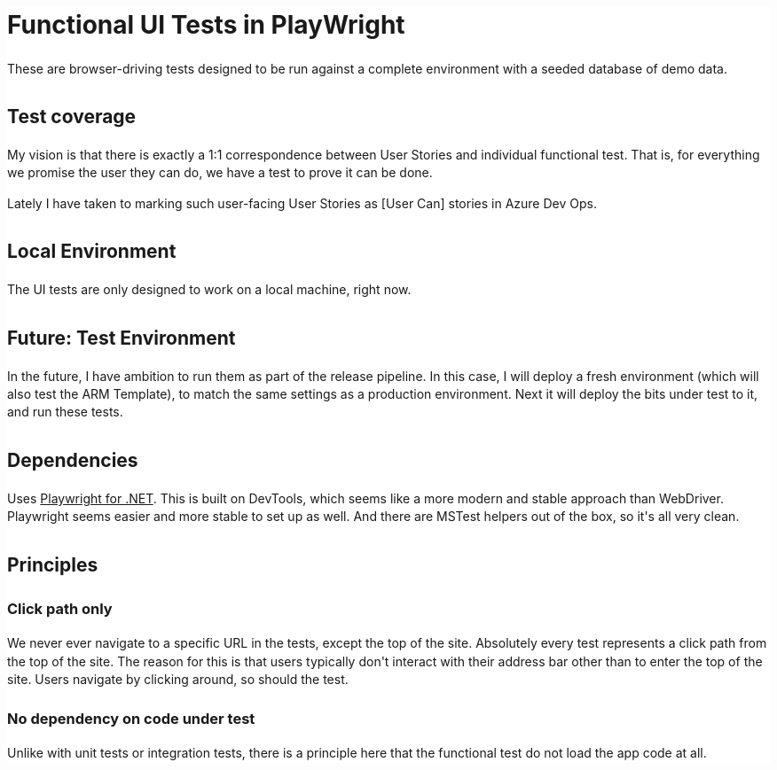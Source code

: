 # Functional UI Tests in PlayWright

These are browser-driving tests designed to be run against a complete environment
with a seeded database of demo data.

## Test coverage

My vision is that there is exactly a 1:1 correspondence between User Stories and individual functional test.
That is, for everything we promise the user they can do, we have a test to prove it can be done.

Lately I have taken to marking such user-facing User Stories as [User Can] stories in Azure Dev Ops.

## Local Environment

The UI tests are only designed to work on a local machine, right now.

## Future: Test Environment

In the future, I have ambition to run them as part of the release pipeline. 
In this case, I will deploy a fresh environment (which will also test the ARM Template), to match the same settings
as a production environment.
Next it will deploy the
bits under test to it, and run these tests.

## Dependencies

Uses [Playwright for .NET](https://github.com/microsoft/playwright-dotnet). 
This is built on DevTools, which seems like a more modern and stable approach than WebDriver.
Playwright seems easier and more stable to set up as well.
And there are MSTest helpers out of the box, so it's all very clean.

## Principles

### Click path only

We never ever navigate to a specific URL in the tests, except the top of the site. Absolutely every test
represents a click path from the top of the site. The reason for this is that users typically don\'t interact 
with their address bar other than to enter the top of the site. Users navigate by clicking around, so should
the test.

### No dependency on code under test

Unlike with unit tests or integration tests, there is a principle here that the functional test
do not load the app code at all.
